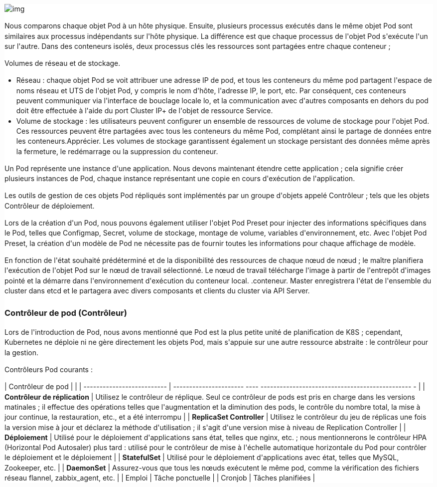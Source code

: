 ![img](http://sm.nsddd.top/sm1363565-20200523180259373-1808638376.png)

Nous comparons chaque objet Pod à un hôte physique. Ensuite, plusieurs processus exécutés dans le même objet Pod sont similaires aux processus indépendants sur l'hôte physique. La différence est que chaque processus de l'objet Pod s'exécute l'un sur l'autre. Dans des conteneurs isolés, deux processus clés les ressources sont partagées entre chaque conteneur ;

Volumes de réseau et de stockage.

+ Réseau : chaque objet Pod se voit attribuer une adresse IP de pod, et tous les conteneurs du même pod partagent l'espace de noms réseau et UTS de l'objet Pod, y compris le nom d'hôte, l'adresse IP, le port, etc. Par conséquent, ces conteneurs peuvent communiquer via l'interface de bouclage locale lo, et la communication avec d'autres composants en dehors du pod doit être effectuée à l'aide du port Cluster IP+ de l'objet de ressource Service.
+ Volume de stockage : les utilisateurs peuvent configurer un ensemble de ressources de volume de stockage pour l'objet Pod. Ces ressources peuvent être partagées avec tous les conteneurs du même Pod, complétant ainsi le partage de données entre les conteneurs.Apprécier. Les volumes de stockage garantissent également un stockage persistant des données même après la fermeture, le redémarrage ou la suppression du conteneur.

Un Pod représente une instance d'une application. Nous devons maintenant étendre cette application ; cela signifie créer plusieurs instances de Pod, chaque instance représentant une copie en cours d'exécution de l'application.

Les outils de gestion de ces objets Pod répliqués sont implémentés par un groupe d'objets appelé Contrôleur ; tels que les objets Contrôleur de déploiement.

Lors de la création d'un Pod, nous pouvons également utiliser l'objet Pod Preset pour injecter des informations spécifiques dans le Pod, telles que Configmap, Secret, volume de stockage, montage de volume, variables d'environnement, etc. Avec l'objet Pod Preset, la création d'un modèle de Pod ne nécessite pas de fournir toutes les informations pour chaque affichage de modèle.

En fonction de l'état souhaité prédéterminé et de la disponibilité des ressources de chaque nœud de nœud ; le maître planifiera l'exécution de l'objet Pod sur le nœud de travail sélectionné. Le nœud de travail télécharge l'image à partir de l'entrepôt d'images pointé et la démarre dans l'environnement d'exécution du conteneur local. .conteneur. Master enregistrera l'état de l'ensemble du cluster dans etcd et le partagera avec divers composants et clients du cluster via API Server.

### Contrôleur de pod (Contrôleur)

Lors de l'introduction de Pod, nous avons mentionné que Pod est la plus petite unité de planification de K8S ; cependant, Kubernetes ne déploie ni ne gère directement les objets Pod, mais s'appuie sur une autre ressource abstraite : le contrôleur pour la gestion.

Contrôleurs Pod courants :

| Contrôleur de pod | |
| -------------------------- | ---------------------- ---- ----------------------------------------------- - |
| **Contrôleur de réplication** | Utilisez le contrôleur de réplique. Seul ce contrôleur de pods est pris en charge dans les versions matinales ; il effectue des opérations telles que l'augmentation et la diminution des pods, le contrôle du nombre total, la mise à jour continue, la restauration, etc., et a été interrompu |
| **ReplicaSet Controller** | Utilisez le contrôleur du jeu de réplicas une fois la version mise à jour et déclarez la méthode d'utilisation ; il s'agit d'une version mise à niveau de Replication Controller |
| **Déploiement** | Utilisé pour le déploiement d'applications sans état, telles que nginx, etc. ; nous mentionnerons le contrôleur HPA (Horizontal Pod Autosaler) plus tard : utilisé pour le contrôleur de mise à l'échelle automatique horizontale du Pod pour contrôler le déploiement et le déploiement |
| **StatefulSet** | Utilisé pour le déploiement d'applications avec état, telles que MySQL, Zookeeper, etc. |
| **DaemonSet** | Assurez-vous que tous les nœuds exécutent le même pod, comme la vérification des fichiers réseau flannel, zabbix_agent, etc. |
| Emploi | Tâche ponctuelle |
| Cronjob | Tâches planifiées |
